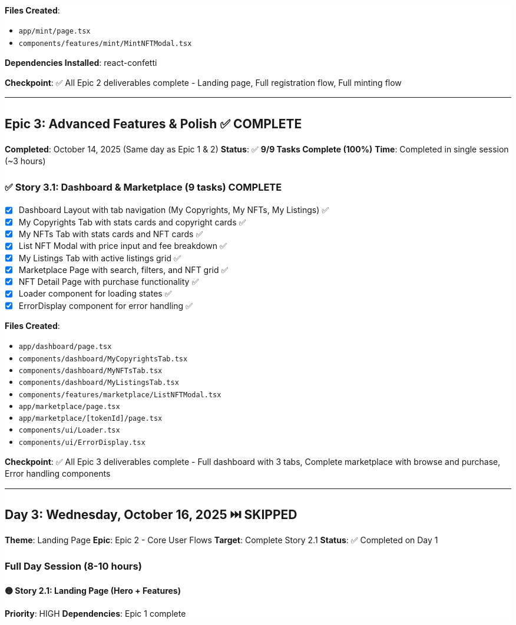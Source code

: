 **Files Created**:
- `app/mint/page.tsx`
- `components/features/mint/MintNFTModal.tsx`

**Dependencies Installed**: react-confetti

**Checkpoint**: ✅ All Epic 2 deliverables complete - Landing page, Full registration flow, Full minting flow

---

## Epic 3: Advanced Features & Polish ✅ **COMPLETE**
**Completed**: October 14, 2025 (Same day as Epic 1 & 2)
**Status**: ✅ **9/9 Tasks Complete (100%)**
**Time**: Completed in single session (~3 hours)

### ✅ Story 3.1: Dashboard & Marketplace (9 tasks) COMPLETE
- [x] Dashboard Layout with tab navigation (My Copyrights, My NFTs, My Listings) ✅
- [x] My Copyrights Tab with stats cards and copyright cards ✅
- [x] My NFTs Tab with stats cards and NFT cards ✅
- [x] List NFT Modal with price input and fee breakdown ✅
- [x] My Listings Tab with active listings grid ✅
- [x] Marketplace Page with search, filters, and NFT grid ✅
- [x] NFT Detail Page with purchase functionality ✅
- [x] Loader component for loading states ✅
- [x] ErrorDisplay component for error handling ✅

**Files Created**:
- `app/dashboard/page.tsx`
- `components/dashboard/MyCopyrightsTab.tsx`
- `components/dashboard/MyNFTsTab.tsx`
- `components/dashboard/MyListingsTab.tsx`
- `components/features/marketplace/ListNFTModal.tsx`
- `app/marketplace/page.tsx`
- `app/marketplace/[tokenId]/page.tsx`
- `components/ui/Loader.tsx`
- `components/ui/ErrorDisplay.tsx`

**Checkpoint**: ✅ All Epic 3 deliverables complete - Full dashboard with 3 tabs, Complete marketplace with browse and purchase, Error handling components

---

## Day 3: Wednesday, October 16, 2025 ⏭️ **SKIPPED**
**Theme**: Landing Page
**Epic**: Epic 2 - Core User Flows
**Target**: Complete Story 2.1
**Status**: ✅ Completed on Day 1

### Full Day Session (8-10 hours)

#### 🟡 Story 2.1: Landing Page (Hero + Features)
**Priority**: HIGH
**Dependencies**: Epic 1 complete
